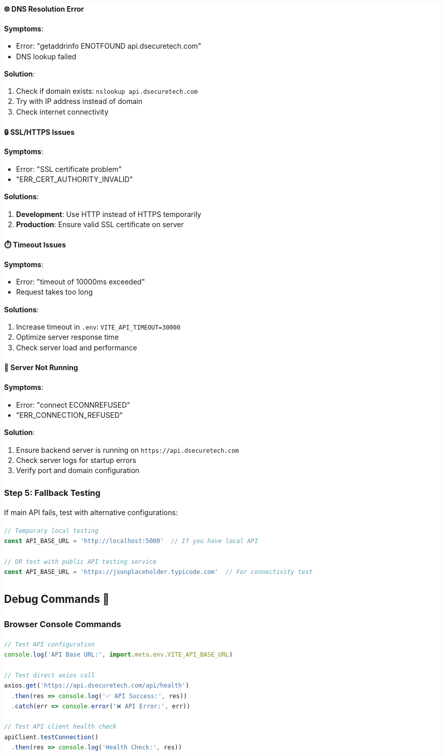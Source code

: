 #### 🌐 **DNS Resolution Error**
**Symptoms**: 
- Error: "getaddrinfo ENOTFOUND api.dsecuretech.com"
- DNS lookup failed

**Solution**: 
1. Check if domain exists: `nslookup api.dsecuretech.com`
2. Try with IP address instead of domain
3. Check internet connectivity

#### 🔒 **SSL/HTTPS Issues**
**Symptoms**: 
- Error: "SSL certificate problem"
- "ERR_CERT_AUTHORITY_INVALID"

**Solutions**:
1. **Development**: Use HTTP instead of HTTPS temporarily
2. **Production**: Ensure valid SSL certificate on server

#### ⏱️ **Timeout Issues**
**Symptoms**: 
- Error: "timeout of 10000ms exceeded"
- Request takes too long

**Solutions**:
1. Increase timeout in `.env`: `VITE_API_TIMEOUT=30000`
2. Optimize server response time
3. Check server load and performance

#### 🔌 **Server Not Running**
**Symptoms**: 
- Error: "connect ECONNREFUSED"
- "ERR_CONNECTION_REFUSED"

**Solution**: 
1. Ensure backend server is running on `https://api.dsecuretech.com`
2. Check server logs for startup errors
3. Verify port and domain configuration

### **Step 5: Fallback Testing**
If main API fails, test with alternative configurations:

```typescript
// Temporary local testing
const API_BASE_URL = 'http://localhost:5000'  // If you have local API

// OR test with public API testing service
const API_BASE_URL = 'https://jsonplaceholder.typicode.com'  // For connectivity test
```

## Debug Commands 🔧

### **Browser Console Commands**
```javascript
// Test API configuration
console.log('API Base URL:', import.meta.env.VITE_API_BASE_URL)

// Test direct axios call
axios.get('https://api.dsecuretech.com/api/health')
  .then(res => console.log('✅ API Success:', res))
  .catch(err => console.error('❌ API Error:', err))

// Test API client health check
apiClient.testConnection()
  .then(res => console.log('Health Check:', res))
```